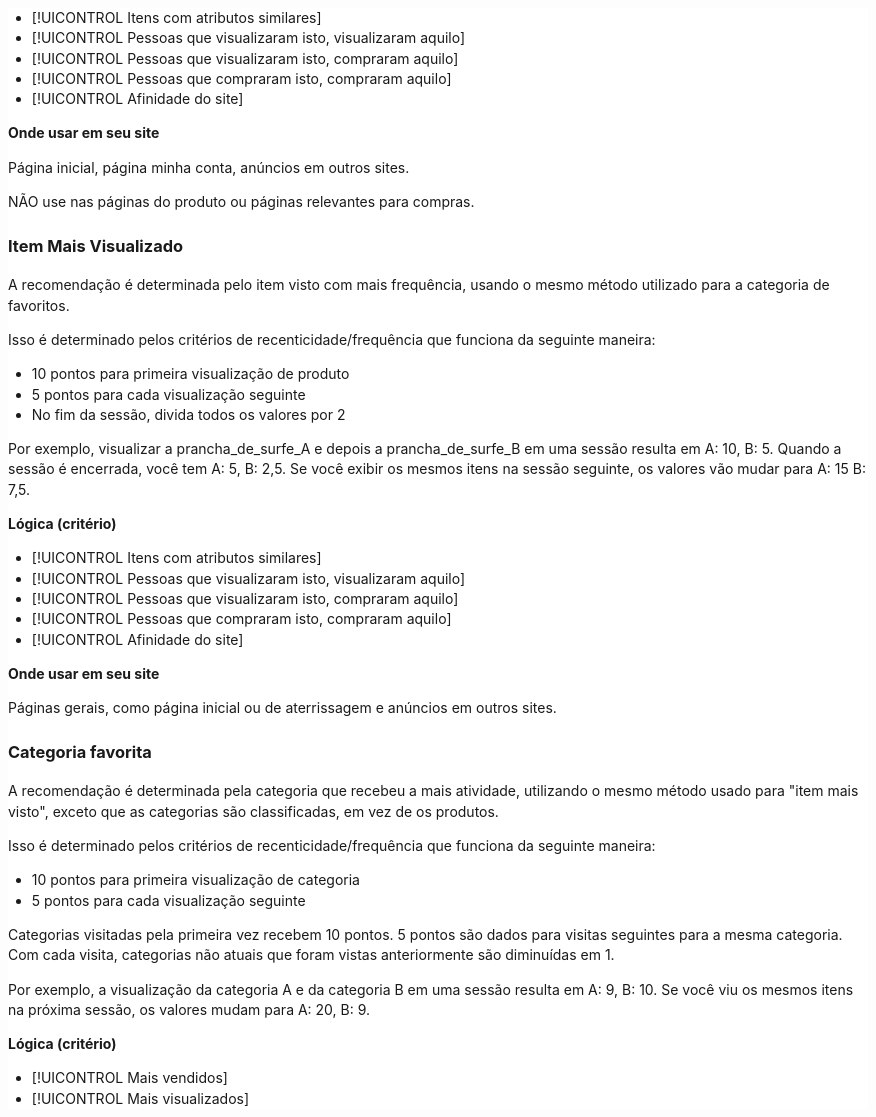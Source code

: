 * [!UICONTROL Itens com atributos similares]
* [!UICONTROL Pessoas que visualizaram isto, visualizaram aquilo]
* [!UICONTROL Pessoas que visualizaram isto, compraram aquilo]
* [!UICONTROL Pessoas que compraram isto, compraram aquilo]
* [!UICONTROL Afinidade do site]

**Onde usar em seu site**

Página inicial, página minha conta, anúncios em outros sites.

NÃO use nas páginas do produto ou páginas relevantes para compras.

### Item Mais Visualizado

A recomendação é determinada pelo item visto com mais frequência, usando o mesmo método utilizado para a categoria de favoritos.

Isso é determinado pelos critérios de recenticidade/frequência que funciona da seguinte maneira:

* 10 pontos para primeira visualização de produto
* 5 pontos para cada visualização seguinte
* No fim da sessão, divida todos os valores por 2

Por exemplo, visualizar a prancha_de_surfe_A e depois a prancha_de_surfe_B em uma sessão resulta em A: 10, B: 5. Quando a sessão é encerrada, você tem A: 5, B: 2,5. Se você exibir os mesmos itens na sessão seguinte, os valores vão mudar para A: 15 B: 7,5.

**Lógica (critério)**

* [!UICONTROL Itens com atributos similares]
* [!UICONTROL Pessoas que visualizaram isto, visualizaram aquilo]
* [!UICONTROL Pessoas que visualizaram isto, compraram aquilo]
* [!UICONTROL Pessoas que compraram isto, compraram aquilo]
* [!UICONTROL Afinidade do site]

**Onde usar em seu site**

Páginas gerais, como página inicial ou de aterrissagem e anúncios em outros sites.

### Categoria favorita

A recomendação é determinada pela categoria que recebeu a mais atividade, utilizando o mesmo método usado para "item mais visto", exceto que as categorias são classificadas, em vez de os produtos.

Isso é determinado pelos critérios de recenticidade/frequência que funciona da seguinte maneira:

* 10 pontos para primeira visualização de categoria
* 5 pontos para cada visualização seguinte

Categorias visitadas pela primeira vez recebem 10 pontos. 5 pontos são dados para visitas seguintes para a mesma categoria. Com cada visita, categorias não atuais que foram vistas anteriormente são diminuídas em 1.

Por exemplo, a visualização da categoria A e da categoria B em uma sessão resulta em A: 9, B: 10. Se você viu os mesmos itens na próxima sessão, os valores mudam para A: 20, B: 9.

**Lógica (critério)**

* [!UICONTROL Mais vendidos]
* [!UICONTROL Mais visualizados]
